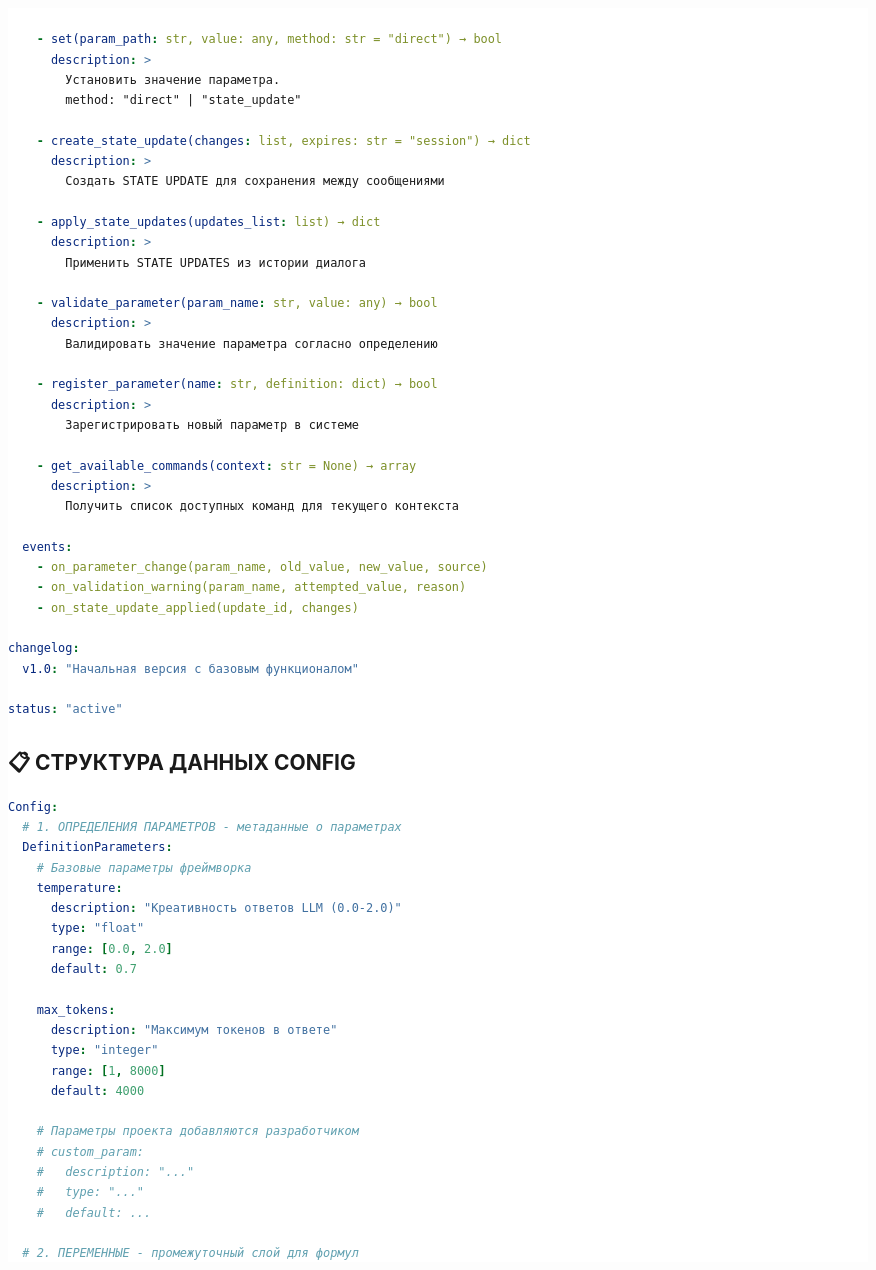```yaml
    
    - set(param_path: str, value: any, method: str = "direct") → bool
      description: >
        Установить значение параметра. 
        method: "direct" | "state_update"
    
    - create_state_update(changes: list, expires: str = "session") → dict
      description: >
        Создать STATE UPDATE для сохранения между сообщениями
    
    - apply_state_updates(updates_list: list) → dict
      description: >
        Применить STATE UPDATES из истории диалога
    
    - validate_parameter(param_name: str, value: any) → bool
      description: >
        Валидировать значение параметра согласно определению
    
    - register_parameter(name: str, definition: dict) → bool
      description: >
        Зарегистрировать новый параметр в системе
    
    - get_available_commands(context: str = None) → array
      description: >
        Получить список доступных команд для текущего контекста

  events:
    - on_parameter_change(param_name, old_value, new_value, source)
    - on_validation_warning(param_name, attempted_value, reason)
    - on_state_update_applied(update_id, changes)

changelog:
  v1.0: "Начальная версия с базовым функционалом"

status: "active"
```

## 📋 СТРУКТУРА ДАННЫХ CONFIG

```yaml
Config:
  # 1. ОПРЕДЕЛЕНИЯ ПАРАМЕТРОВ - метаданные о параметрах
  DefinitionParameters:
    # Базовые параметры фреймворка
    temperature:
      description: "Креативность ответов LLM (0.0-2.0)"
      type: "float"
      range: [0.0, 2.0]
      default: 0.7
      
    max_tokens:
      description: "Максимум токенов в ответе"
      type: "integer"  
      range: [1, 8000]
      default: 4000
      
    # Параметры проекта добавляются разработчиком
    # custom_param:
    #   description: "..."
    #   type: "..."
    #   default: ...

  # 2. ПЕРЕМЕННЫЕ - промежуточный слой для формул
```